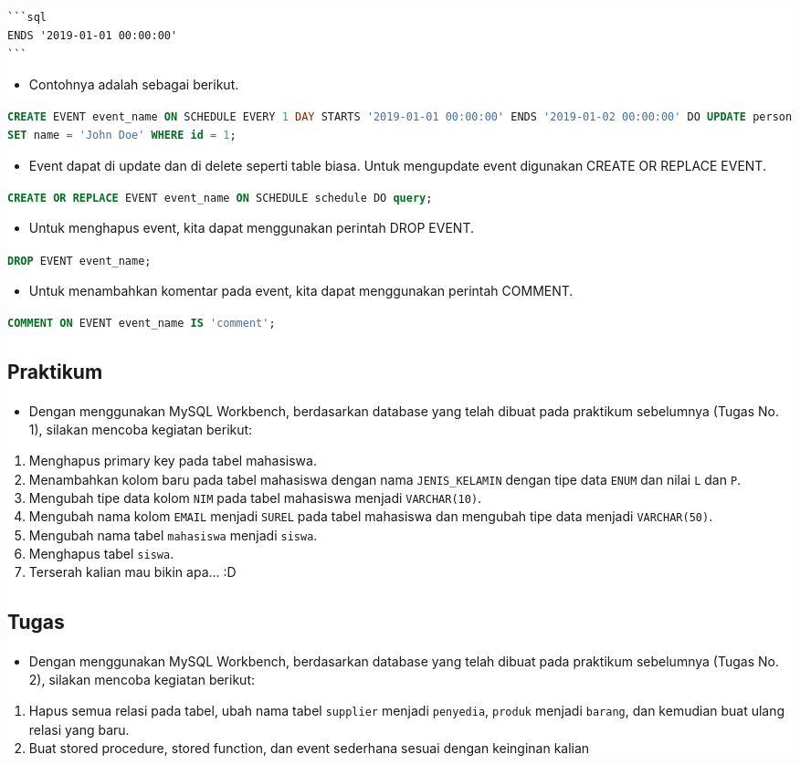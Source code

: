     ```sql
    ENDS '2019-01-01 00:00:00'
    ```

* Contohnya adalah sebagai berikut.

```sql
CREATE EVENT event_name ON SCHEDULE EVERY 1 DAY STARTS '2019-01-01 00:00:00' ENDS '2019-01-02 00:00:00' DO UPDATE person SET name = 'John Doe' WHERE id = 1;
```

* Event dapat di update dan di delete seperti table biasa. Untuk mengupdate event digunakan CREATE OR REPLACE EVENT.

```sql
CREATE OR REPLACE EVENT event_name ON SCHEDULE schedule DO query;
```

* Untuk menghapus event, kita dapat menggunakan perintah DROP EVENT.

```sql
DROP EVENT event_name;
```

* Untuk menambahkan komentar pada event, kita dapat menggunakan perintah COMMENT.

```sql
COMMENT ON EVENT event_name IS 'comment';
```

## Praktikum

- Dengan menggunakan MySQL Workbench, berdasarkan database yang telah dibuat pada praktikum sebelumnya (Tugas No. 1), silakan mencoba kegiatan berikut:

1. Menghapus primary key pada tabel mahasiswa.
2. Menambahkan kolom baru pada tabel mahasiswa dengan nama `JENIS_KELAMIN` dengan tipe data `ENUM` dan nilai `L` dan `P`.
3. Mengubah tipe data kolom `NIM` pada tabel mahasiswa menjadi `VARCHAR(10)`.
4. Mengubah nama kolom `EMAIL` menjadi `SUREL` pada tabel mahasiswa dan mengubah tipe data menjadi `VARCHAR(50)`.
5. Mengubah nama tabel `mahasiswa` menjadi `siswa`.
6. Menghapus tabel `siswa`.
7. Terserah kalian mau bikin apa... :D


## Tugas

- Dengan menggunakan MySQL Workbench, berdasarkan database yang telah dibuat pada praktikum sebelumnya (Tugas No. 2), silakan mencoba kegiatan berikut:

1. Hapus semua relasi pada tabel, ubah nama tabel `supplier` menjadi `penyedia`, `produk` menjadi `barang`, dan kemudian buat ulang relasi yang baru.
2. Buat stored procedure, stored function, dan event sederhana sesuai dengan keinginan kalian















